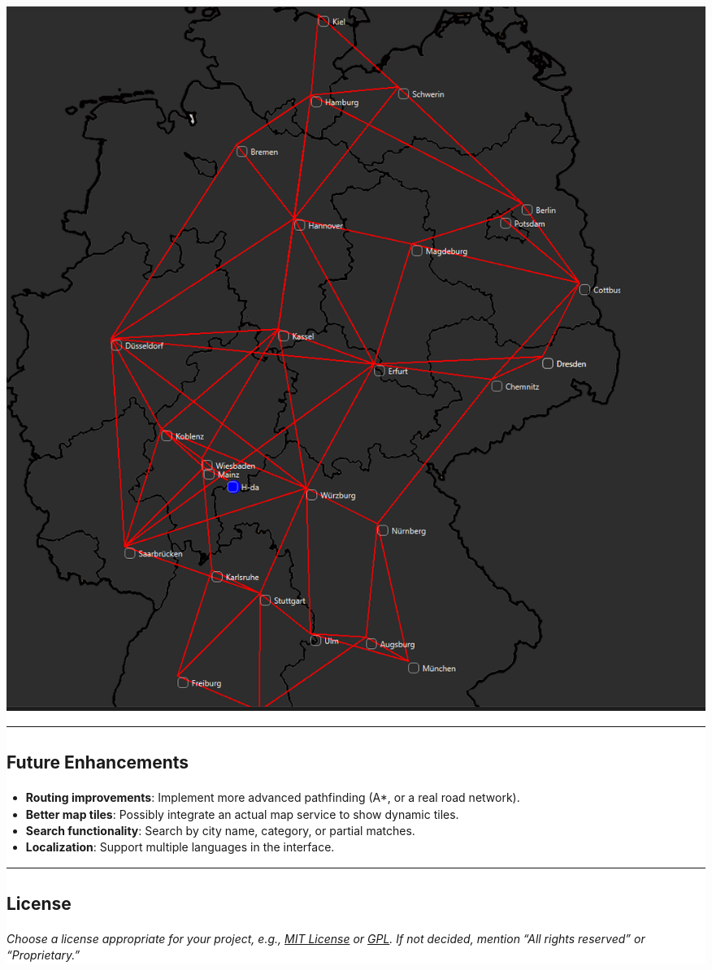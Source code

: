 ![..](./images/map.png)

---

## Future Enhancements

- **Routing improvements**: Implement more advanced pathfinding (A*, or a real road network).
- **Better map tiles**: Possibly integrate an actual map service to show dynamic tiles.
- **Search functionality**: Search by city name, category, or partial matches.
- **Localization**: Support multiple languages in the interface.

---

## License

*Choose a license appropriate for your project, e.g., [MIT License](https://opensource.org/licenses/MIT) or [GPL](https://www.gnu.org/licenses/gpl-3.0.en.html). If not decided, mention “All rights reserved” or “Proprietary.”*

